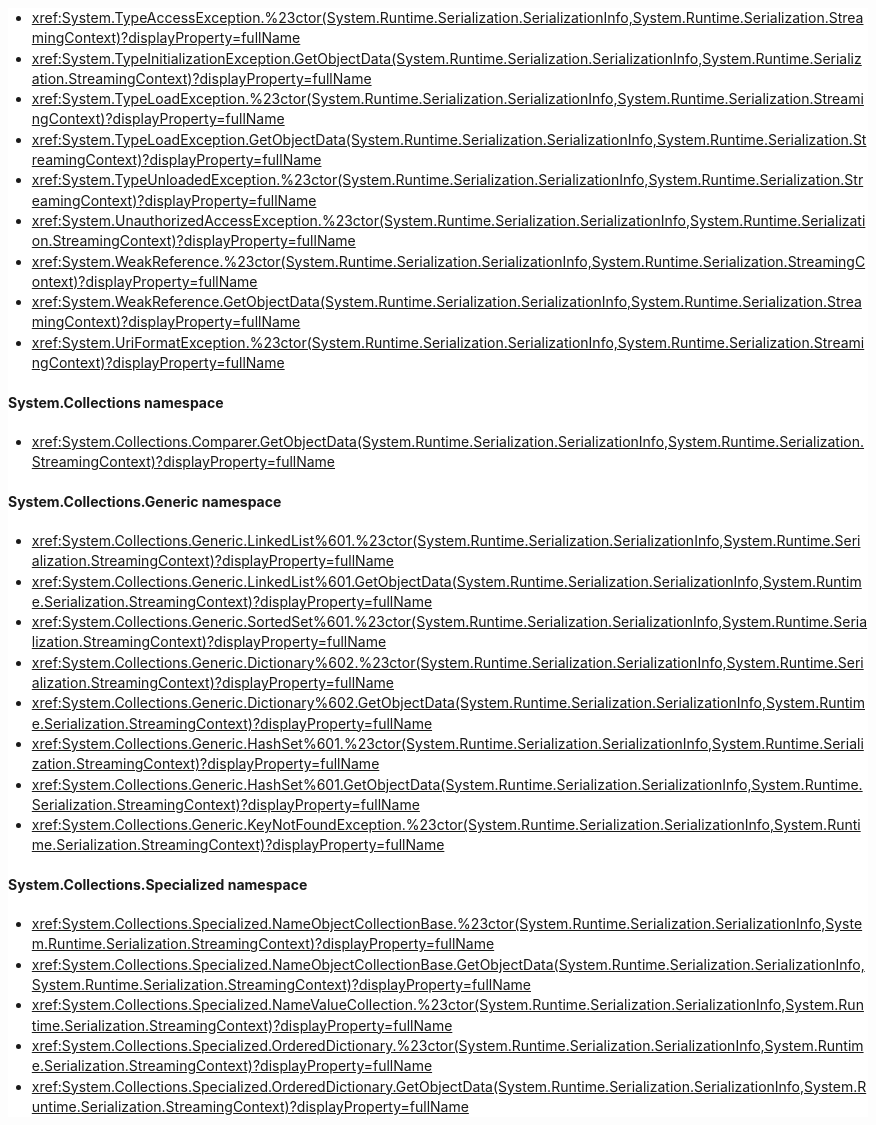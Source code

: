 - <xref:System.TypeAccessException.%23ctor(System.Runtime.Serialization.SerializationInfo,System.Runtime.Serialization.StreamingContext)?displayProperty=fullName>
- <xref:System.TypeInitializationException.GetObjectData(System.Runtime.Serialization.SerializationInfo,System.Runtime.Serialization.StreamingContext)?displayProperty=fullName>
- <xref:System.TypeLoadException.%23ctor(System.Runtime.Serialization.SerializationInfo,System.Runtime.Serialization.StreamingContext)?displayProperty=fullName>
- <xref:System.TypeLoadException.GetObjectData(System.Runtime.Serialization.SerializationInfo,System.Runtime.Serialization.StreamingContext)?displayProperty=fullName>
- <xref:System.TypeUnloadedException.%23ctor(System.Runtime.Serialization.SerializationInfo,System.Runtime.Serialization.StreamingContext)?displayProperty=fullName>
- <xref:System.UnauthorizedAccessException.%23ctor(System.Runtime.Serialization.SerializationInfo,System.Runtime.Serialization.StreamingContext)?displayProperty=fullName>
- <xref:System.WeakReference.%23ctor(System.Runtime.Serialization.SerializationInfo,System.Runtime.Serialization.StreamingContext)?displayProperty=fullName>
- <xref:System.WeakReference.GetObjectData(System.Runtime.Serialization.SerializationInfo,System.Runtime.Serialization.StreamingContext)?displayProperty=fullName>
- <xref:System.UriFormatException.%23ctor(System.Runtime.Serialization.SerializationInfo,System.Runtime.Serialization.StreamingContext)?displayProperty=fullName>

#### System.Collections namespace

- <xref:System.Collections.Comparer.GetObjectData(System.Runtime.Serialization.SerializationInfo,System.Runtime.Serialization.StreamingContext)?displayProperty=fullName>

#### System.Collections.Generic namespace

- <xref:System.Collections.Generic.LinkedList%601.%23ctor(System.Runtime.Serialization.SerializationInfo,System.Runtime.Serialization.StreamingContext)?displayProperty=fullName>
- <xref:System.Collections.Generic.LinkedList%601.GetObjectData(System.Runtime.Serialization.SerializationInfo,System.Runtime.Serialization.StreamingContext)?displayProperty=fullName>
- <xref:System.Collections.Generic.SortedSet%601.%23ctor(System.Runtime.Serialization.SerializationInfo,System.Runtime.Serialization.StreamingContext)?displayProperty=fullName>
- <xref:System.Collections.Generic.Dictionary%602.%23ctor(System.Runtime.Serialization.SerializationInfo,System.Runtime.Serialization.StreamingContext)?displayProperty=fullName>
- <xref:System.Collections.Generic.Dictionary%602.GetObjectData(System.Runtime.Serialization.SerializationInfo,System.Runtime.Serialization.StreamingContext)?displayProperty=fullName>
- <xref:System.Collections.Generic.HashSet%601.%23ctor(System.Runtime.Serialization.SerializationInfo,System.Runtime.Serialization.StreamingContext)?displayProperty=fullName>
- <xref:System.Collections.Generic.HashSet%601.GetObjectData(System.Runtime.Serialization.SerializationInfo,System.Runtime.Serialization.StreamingContext)?displayProperty=fullName>
- <xref:System.Collections.Generic.KeyNotFoundException.%23ctor(System.Runtime.Serialization.SerializationInfo,System.Runtime.Serialization.StreamingContext)?displayProperty=fullName>

#### System.Collections.Specialized namespace

- <xref:System.Collections.Specialized.NameObjectCollectionBase.%23ctor(System.Runtime.Serialization.SerializationInfo,System.Runtime.Serialization.StreamingContext)?displayProperty=fullName>
- <xref:System.Collections.Specialized.NameObjectCollectionBase.GetObjectData(System.Runtime.Serialization.SerializationInfo,System.Runtime.Serialization.StreamingContext)?displayProperty=fullName>
- <xref:System.Collections.Specialized.NameValueCollection.%23ctor(System.Runtime.Serialization.SerializationInfo,System.Runtime.Serialization.StreamingContext)?displayProperty=fullName>
- <xref:System.Collections.Specialized.OrderedDictionary.%23ctor(System.Runtime.Serialization.SerializationInfo,System.Runtime.Serialization.StreamingContext)?displayProperty=fullName>
- <xref:System.Collections.Specialized.OrderedDictionary.GetObjectData(System.Runtime.Serialization.SerializationInfo,System.Runtime.Serialization.StreamingContext)?displayProperty=fullName>
